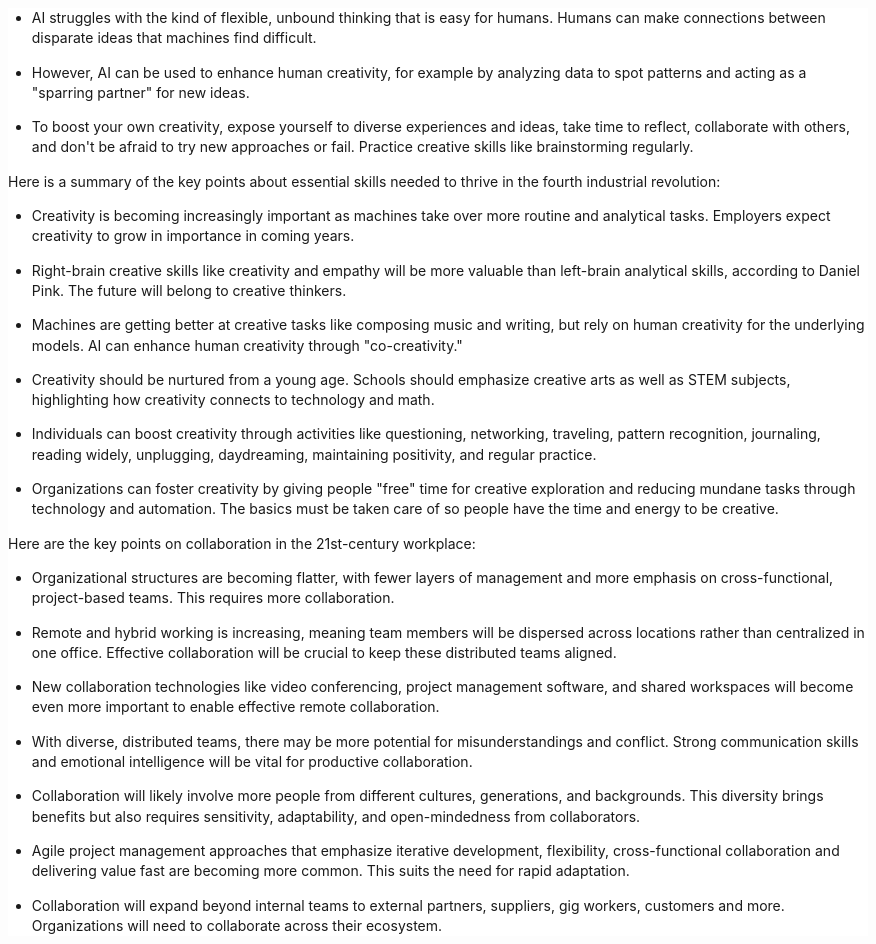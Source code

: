 - AI struggles with the kind of flexible, unbound thinking that is easy for humans. Humans can make connections between disparate ideas that machines find difficult.

- However, AI can be used to enhance human creativity, for example by analyzing data to spot patterns and acting as a "sparring partner" for new ideas.

- To boost your own creativity, expose yourself to diverse experiences and ideas, take time to reflect, collaborate with others, and don't be afraid to try new approaches or fail. Practice creative skills like brainstorming regularly.

 Here is a summary of the key points about essential skills needed to thrive in the fourth industrial revolution:

- Creativity is becoming increasingly important as machines take over more routine and analytical tasks. Employers expect creativity to grow in importance in coming years. 

- Right-brain creative skills like creativity and empathy will be more valuable than left-brain analytical skills, according to Daniel Pink. The future will belong to creative thinkers.

- Machines are getting better at creative tasks like composing music and writing, but rely on human creativity for the underlying models. AI can enhance human creativity through "co-creativity."

- Creativity should be nurtured from a young age. Schools should emphasize creative arts as well as STEM subjects, highlighting how creativity connects to technology and math. 

- Individuals can boost creativity through activities like questioning, networking, traveling, pattern recognition, journaling, reading widely, unplugging, daydreaming, maintaining positivity, and regular practice.

- Organizations can foster creativity by giving people "free" time for creative exploration and reducing mundane tasks through technology and automation. The basics must be taken care of so people have the time and energy to be creative.

 Here are the key points on collaboration in the 21st-century workplace:

- Organizational structures are becoming flatter, with fewer layers of management and more emphasis on cross-functional, project-based teams. This requires more collaboration. 

- Remote and hybrid working is increasing, meaning team members will be dispersed across locations rather than centralized in one office. Effective collaboration will be crucial to keep these distributed teams aligned.  

- New collaboration technologies like video conferencing, project management software, and shared workspaces will become even more important to enable effective remote collaboration.

- With diverse, distributed teams, there may be more potential for misunderstandings and conflict. Strong communication skills and emotional intelligence will be vital for productive collaboration.

- Collaboration will likely involve more people from different cultures, generations, and backgrounds. This diversity brings benefits but also requires sensitivity, adaptability, and open-mindedness from collaborators.

- Agile project management approaches that emphasize iterative development, flexibility, cross-functional collaboration and delivering value fast are becoming more common. This suits the need for rapid adaptation.

- Collaboration will expand beyond internal teams to external partners, suppliers, gig workers, customers and more. Organizations will need to collaborate across their ecosystem.
